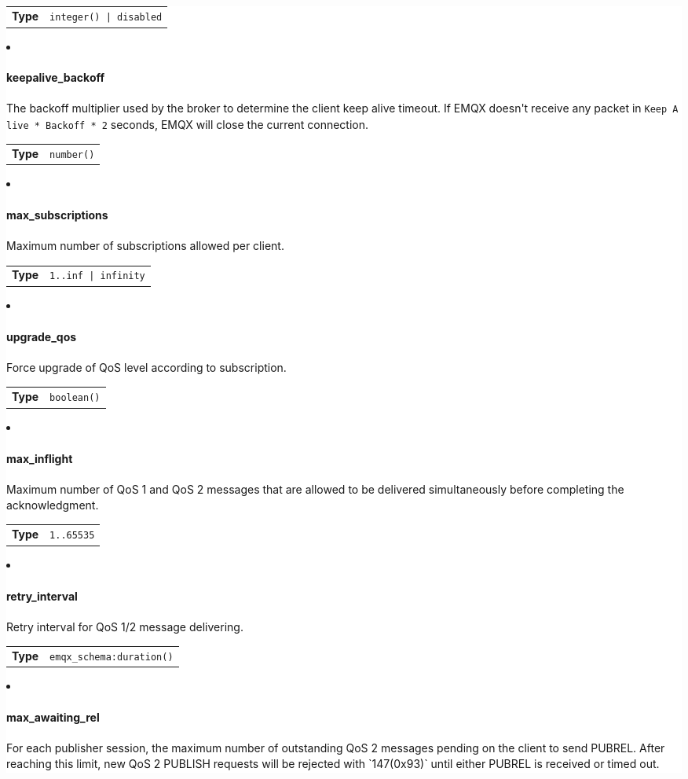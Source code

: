 <table>
<tbody>
<tr><td><strong>Type</strong></td><td><code>integer() | disabled</code></td></tr></tbody>
</table>
</li>
<li>
<h4>keepalive_backoff</h4>
The backoff multiplier used by the broker to determine the client keep alive timeout. If EMQX doesn't receive any packet in <code>Keep Alive * Backoff * 2</code> seconds, EMQX will close the current connection.

<table>
<tbody>
<tr><td><strong>Type</strong></td><td><code>number()</code></td></tr></tbody>
</table>
</li>
<li>
<h4>max_subscriptions</h4>
Maximum number of subscriptions allowed per client.

<table>
<tbody>
<tr><td><strong>Type</strong></td><td><code>1..inf | infinity</code></td></tr></tbody>
</table>
</li>
<li>
<h4>upgrade_qos</h4>
Force upgrade of QoS level according to subscription.

<table>
<tbody>
<tr><td><strong>Type</strong></td><td><code>boolean()</code></td></tr></tbody>
</table>
</li>
<li>
<h4>max_inflight</h4>
Maximum number of QoS 1 and QoS 2 messages that are allowed to be delivered simultaneously before completing the acknowledgment.

<table>
<tbody>
<tr><td><strong>Type</strong></td><td><code>1..65535</code></td></tr></tbody>
</table>
</li>
<li>
<h4>retry_interval</h4>
Retry interval for QoS 1/2 message delivering.

<table>
<tbody>
<tr><td><strong>Type</strong></td><td><code>emqx_schema:duration()</code></td></tr></tbody>
</table>
</li>
<li>
<h4>max_awaiting_rel</h4>
For each publisher session, the maximum number of outstanding QoS 2 messages pending on the client to send PUBREL. After reaching this limit, new QoS 2 PUBLISH requests will be rejected with `147(0x93)` until either PUBREL is received or timed out.
